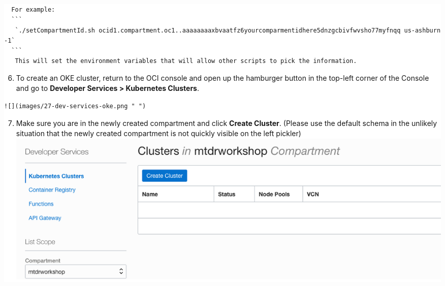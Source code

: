       For example:
      ```
       `./setCompartmentId.sh ocid1.compartment.oc1..aaaaaaaaxbvaatfz6yourcomparmentidhere5dnzgcbivfwvsho77myfnqq us-ashburn-1`
      ```
       This will set the environment variables that will allow other scripts to pick the information.

  6.  To create an OKE cluster, return to the OCI console and open up the hamburger button in the top-left corner of the Console and go to **Developer Services > Kubernetes Clusters**.

    ![](images/27-dev-services-oke.png " ")

  7. Make sure you are in the newly created compartment and click **Create Cluster**.
     (Please use the default schema in the unlikely situation that the newly created compartment is not quickly visible on the left pickler)
    ![](images/28-create-oke.png " ")

